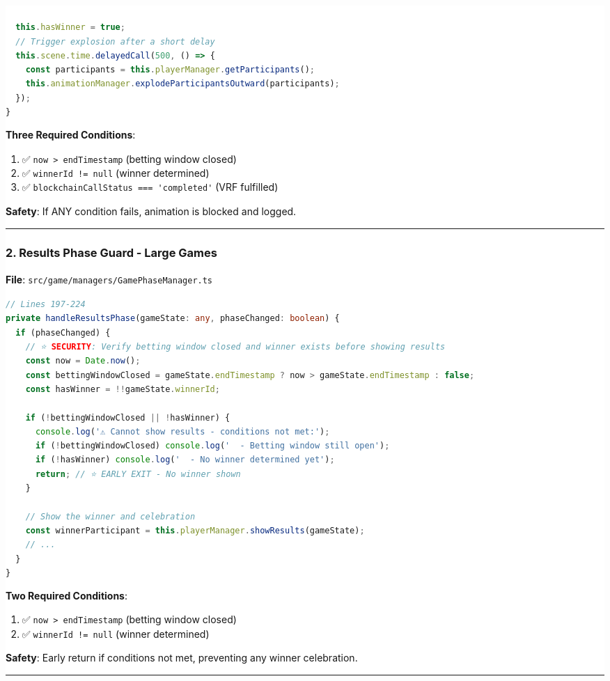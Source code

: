 ```typescript

  this.hasWinner = true;
  // Trigger explosion after a short delay
  this.scene.time.delayedCall(500, () => {
    const participants = this.playerManager.getParticipants();
    this.animationManager.explodeParticipantsOutward(participants);
  });
}
```

**Three Required Conditions**:

1. ✅ `now > endTimestamp` (betting window closed)
2. ✅ `winnerId != null` (winner determined)
3. ✅ `blockchainCallStatus === 'completed'` (VRF fulfilled)

**Safety**: If ANY condition fails, animation is blocked and logged.

---

### 2. Results Phase Guard - Large Games

**File**: `src/game/managers/GamePhaseManager.ts`

```typescript
// Lines 197-224
private handleResultsPhase(gameState: any, phaseChanged: boolean) {
  if (phaseChanged) {
    // ⭐ SECURITY: Verify betting window closed and winner exists before showing results
    const now = Date.now();
    const bettingWindowClosed = gameState.endTimestamp ? now > gameState.endTimestamp : false;
    const hasWinner = !!gameState.winnerId;

    if (!bettingWindowClosed || !hasWinner) {
      console.log('⚠️ Cannot show results - conditions not met:');
      if (!bettingWindowClosed) console.log('  - Betting window still open');
      if (!hasWinner) console.log('  - No winner determined yet');
      return; // ⭐ EARLY EXIT - No winner shown
    }

    // Show the winner and celebration
    const winnerParticipant = this.playerManager.showResults(gameState);
    // ...
  }
}
```

**Two Required Conditions**:

1. ✅ `now > endTimestamp` (betting window closed)
2. ✅ `winnerId != null` (winner determined)

**Safety**: Early return if conditions not met, preventing any winner celebration.

---
